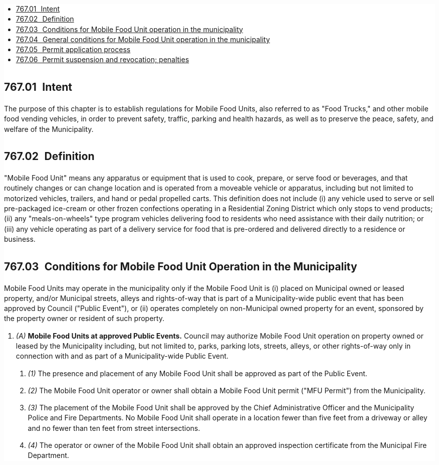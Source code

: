 * [767.01   Intent](#76701-intent)
* [767.02   Definition](#76702-definition)
* [767.03   Conditions for Mobile Food Unit operation in the municipality](#76703-conditions-for-mobile-food-unit-operation-in-the-municipality)
* [767.04   General conditions for Mobile Food Unit operation in the municipality](#76704-general-conditions-for-mobile-food-unit-operation-in-the-municipality)
* [767.05   Permit application process](#76705-permit-application-process)
* [767.06   Permit suspension and revocation; penalties](#76706-permit-suspension-and-revocation-penalties)

## 767.01   Intent

The purpose of this chapter is to establish regulations for Mobile Food Units, also referred to as "Food Trucks," and other mobile food vending vehicles, in order to prevent safety, traffic, parking and health hazards, as well as to preserve the peace, safety, and welfare of the Municipality.

## 767.02   Definition

"Mobile Food Unit" means any apparatus or equipment that is used to cook, prepare, or serve food or beverages, and that routinely changes or can change location and is operated from a moveable vehicle or apparatus, including but not limited to motorized vehicles, trailers, and hand or pedal propelled carts. This definition does not include (i) any vehicle used to serve or sell pre-packaged ice-cream or other frozen confections operating in a Residential Zoning District which only stops to vend products; (ii) any "meals-on-wheels" type program vehicles delivering food to residents who need assistance with their daily nutrition; or (iii) any vehicle operating as part of a delivery service for food that is pre-ordered and delivered directly to a residence or business.

## 767.03   Conditions for Mobile Food Unit Operation in the Municipality

Mobile Food Units may operate in the municipality only if the Mobile Food Unit is (i) placed on Municipal owned or leased property, and/or Municipal streets, alleys and rights-of-way that is part of a Municipality-wide public event that has been approved by Council ("Public Event"), or (ii) operates completely on non-Municipal owned property for an event, sponsored by the property owner or resident of such property.

1. _(A)_ **Mobile Food Units at approved Public Events.** Council may authorize Mobile Food Unit operation on property owned or leased by the Municipality including, but not limited to, parks, parking lots, streets, alleys, or other rights-of-way only in connection with and as part of a Municipality-wide Public Event.

    1. _(1)_ The presence and placement of any Mobile Food Unit shall be approved as part of the Public Event.

    2. _(2)_ The Mobile Food Unit operator or owner shall obtain a Mobile Food Unit permit ("MFU Permit") from the Municipality.

    3. _(3)_ The placement of the Mobile Food Unit shall be approved by the Chief Administrative Officer and the Municipality Police and Fire Departments. No Mobile Food Unit shall operate in a location fewer than five feet from a driveway or alley and no fewer than ten feet from street intersections.

    4. _(4)_ The operator or owner of the Mobile Food Unit shall obtain an approved inspection certificate from the Municipal Fire Department.

